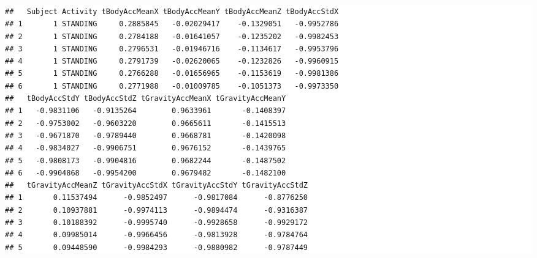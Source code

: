     ##   Subject Activity tBodyAccMeanX tBodyAccMeanY tBodyAccMeanZ tBodyAccStdX
    ## 1       1 STANDING     0.2885845   -0.02029417    -0.1329051   -0.9952786
    ## 2       1 STANDING     0.2784188   -0.01641057    -0.1235202   -0.9982453
    ## 3       1 STANDING     0.2796531   -0.01946716    -0.1134617   -0.9953796
    ## 4       1 STANDING     0.2791739   -0.02620065    -0.1232826   -0.9960915
    ## 5       1 STANDING     0.2766288   -0.01656965    -0.1153619   -0.9981386
    ## 6       1 STANDING     0.2771988   -0.01009785    -0.1051373   -0.9973350
    ##   tBodyAccStdY tBodyAccStdZ tGravityAccMeanX tGravityAccMeanY
    ## 1   -0.9831106   -0.9135264        0.9633961       -0.1408397
    ## 2   -0.9753002   -0.9603220        0.9665611       -0.1415513
    ## 3   -0.9671870   -0.9789440        0.9668781       -0.1420098
    ## 4   -0.9834027   -0.9906751        0.9676152       -0.1439765
    ## 5   -0.9808173   -0.9904816        0.9682244       -0.1487502
    ## 6   -0.9904868   -0.9954200        0.9679482       -0.1482100
    ##   tGravityAccMeanZ tGravityAccStdX tGravityAccStdY tGravityAccStdZ
    ## 1       0.11537494      -0.9852497      -0.9817084      -0.8776250
    ## 2       0.10937881      -0.9974113      -0.9894474      -0.9316387
    ## 3       0.10188392      -0.9995740      -0.9928658      -0.9929172
    ## 4       0.09985014      -0.9966456      -0.9813928      -0.9784764
    ## 5       0.09448590      -0.9984293      -0.9880982      -0.9787449